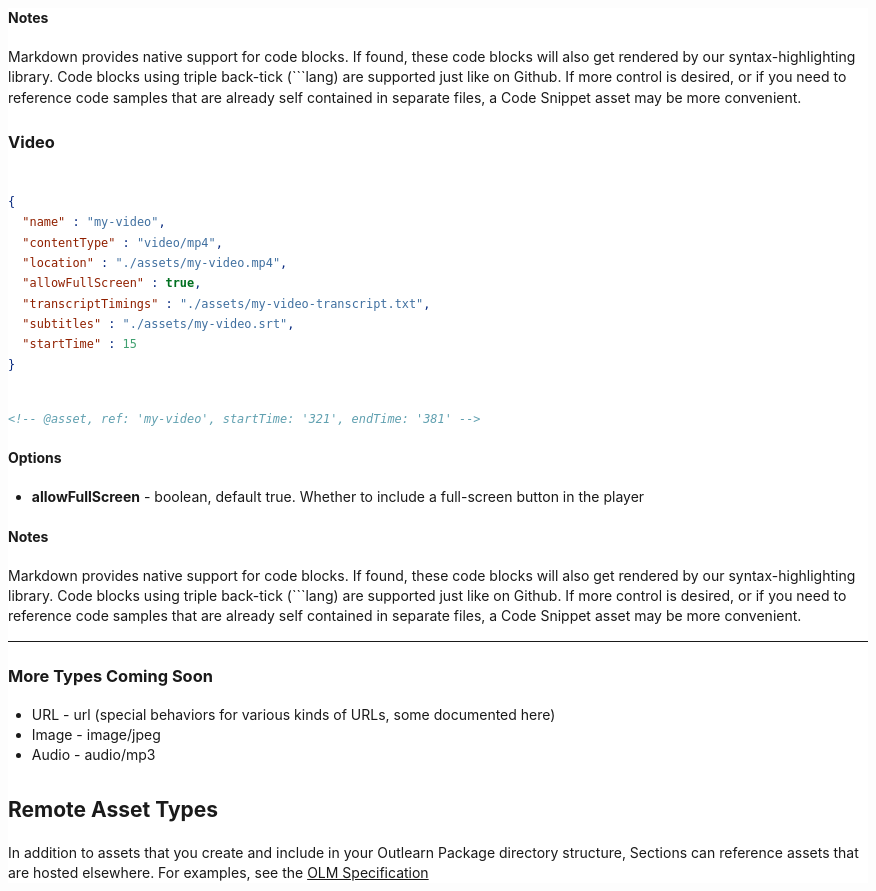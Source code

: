 #### Notes

Markdown provides native support for code blocks.  If found, these code blocks will also get rendered by our syntax-highlighting library.  Code blocks using triple back-tick (```lang) are supported just like on Github.  If more control is desired, or if you need to reference code samples that are already self contained in separate files, a Code Snippet asset may be more convenient.

### Video

```json

{
  "name" : "my-video",
  "contentType" : "video/mp4",
  "location" : "./assets/my-video.mp4",
  "allowFullScreen" : true,
  "transcriptTimings" : "./assets/my-video-transcript.txt",
  "subtitles" : "./assets/my-video.srt",
  "startTime" : 15
}

```

```markdown

<!-- @asset, ref: 'my-video', startTime: '321', endTime: '381' -->

```

#### Options

* **allowFullScreen** - boolean, default true.  Whether to include a full-screen button in the player

#### Notes

Markdown provides native support for code blocks.  If found, these code blocks will also get rendered by our syntax-highlighting library.  Code blocks using triple back-tick (```lang) are supported just like on Github.  If more control is desired, or if you need to reference code samples that are already self contained in separate files, a Code Snippet asset may be more convenient.

-------------------------------------

### More Types Coming Soon

* URL - url (special behaviors for various kinds of URLs, some documented here)
* Image - image/jpeg
* Audio - audio/mp3


## Remote Asset Types

In addition to assets that you create and include in your Outlearn Package directory structure, Sections can reference assets that are hosted elsewhere.  For examples, see the [OLM Specification](http://www.github.com/outlearn-content/outlearn-olm-spec)
